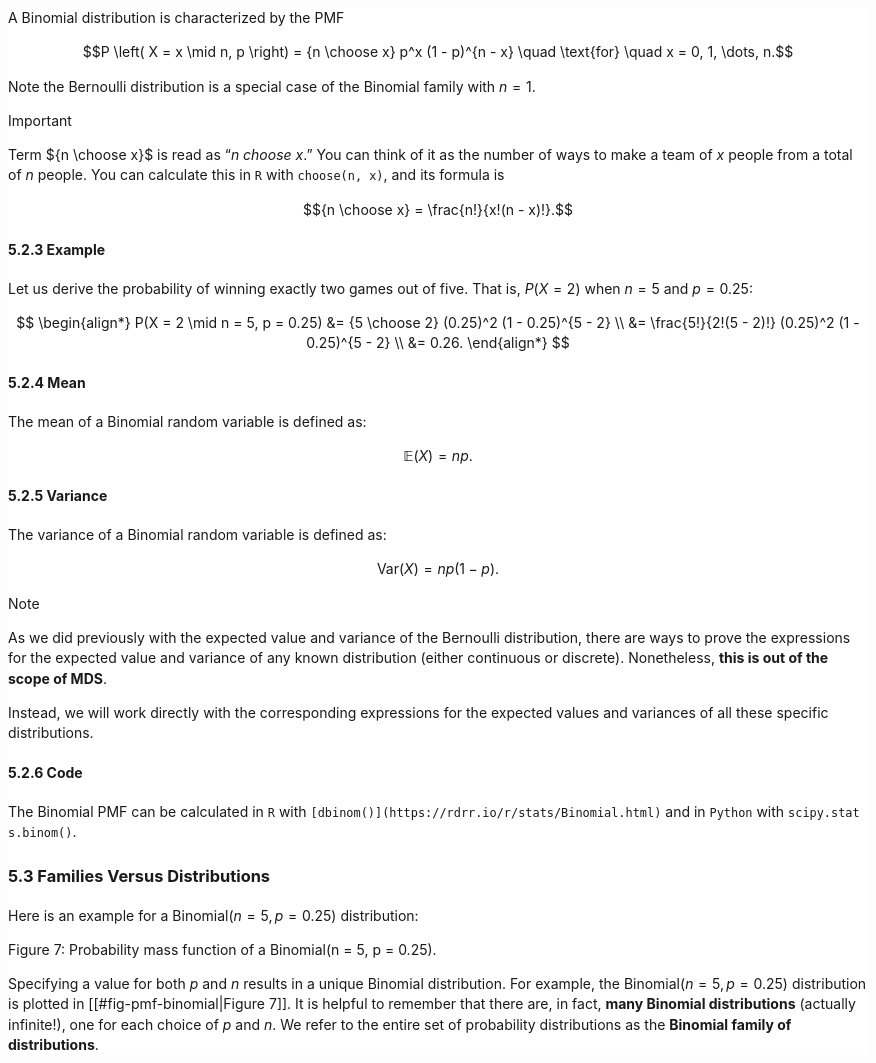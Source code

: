 A Binomial distribution is characterized by the PMF

$$P \left( X = x \mid n, p \right) = {n \choose x} p^x (1 - p)^{n - x} \quad \text{for} \quad x = 0, 1, \dots, n.$$

Note the Bernoulli distribution is a special case of the Binomial family with $n = 1$.

Important

Term ${n \choose x}$ is read as “_n choose x_.” You can think of it as the number of ways to make a team of $x$ people from a total of $n$ people. You can calculate this in `R` with `choose(n, x)`, and its formula is

$${n \choose x} = \frac{n!}{x!(n - x)!}.$$

#### 5.2.3 Example

Let us derive the probability of winning exactly two games out of five. That is, $P(X = 2)$ when $n = 5$ and $p = 0.25$:

$$ \begin{align*} P(X = 2 \mid n = 5, p = 0.25) &= {5 \choose 2} (0.25)^2 (1 - 0.25)^{5 - 2} \\ &= \frac{5!}{2!(5 - 2)!} (0.25)^2 (1 - 0.25)^{5 - 2} \\ &= 0.26. \end{align*} $$

#### 5.2.4 Mean

The mean of a Binomial random variable is defined as:

$$\mathbb{E}(X) = n p.$$

#### 5.2.5 Variance

The variance of a Binomial random variable is defined as:

$$\text{Var}(X) = n p (1 - p).$$

Note

As we did previously with the expected value and variance of the Bernoulli distribution, there are ways to prove the expressions for the expected value and variance of any known distribution (either continuous or discrete). Nonetheless, **this is out of the scope of MDS**.

Instead, we will work directly with the corresponding expressions for the expected values and variances of all these specific distributions.

#### 5.2.6 Code

The Binomial PMF can be calculated in `R` with `[dbinom()](https://rdrr.io/r/stats/Binomial.html)` and in `Python` with `scipy.stats.binom()`.

### 5.3 Families Versus Distributions

Here is an example for a $\text{Binomial}(n = 5, p = 0.25)$ distribution:


Figure 7: Probability mass function of a Binomial(n = 5, p = 0.25).

Specifying a value for both $p$ and $n$ results in a unique Binomial distribution. For example, the $\text{Binomial}(n = 5, p = 0.25)$ distribution is plotted in [[#fig-pmf-binomial|Figure 7]]. It is helpful to remember that there are, in fact, **many Binomial distributions** (actually infinite!), one for each choice of $p$ and $n$. We refer to the entire set of probability distributions as the **Binomial family of distributions**.
